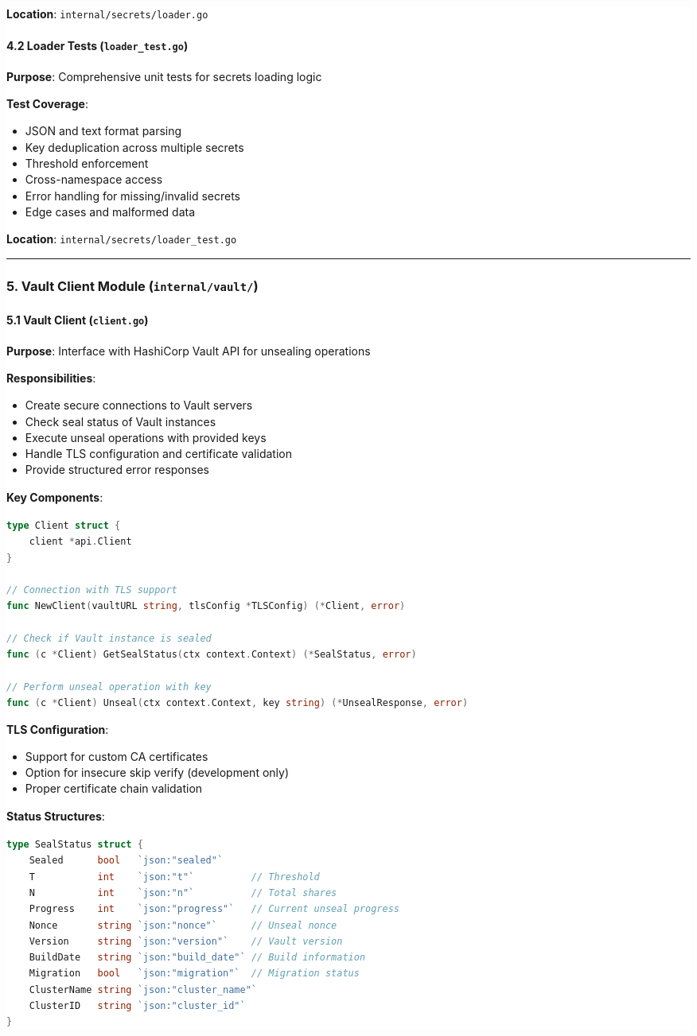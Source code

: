 **Location**: `internal/secrets/loader.go`

#### 4.2 Loader Tests (`loader_test.go`)

**Purpose**: Comprehensive unit tests for secrets loading logic

**Test Coverage**:
- JSON and text format parsing
- Key deduplication across multiple secrets  
- Threshold enforcement
- Cross-namespace access
- Error handling for missing/invalid secrets
- Edge cases and malformed data

**Location**: `internal/secrets/loader_test.go`

---

### 5. Vault Client Module (`internal/vault/`)

#### 5.1 Vault Client (`client.go`)

**Purpose**: Interface with HashiCorp Vault API for unsealing operations

**Responsibilities**:
- Create secure connections to Vault servers
- Check seal status of Vault instances
- Execute unseal operations with provided keys
- Handle TLS configuration and certificate validation
- Provide structured error responses

**Key Components**:

```go
type Client struct {
    client *api.Client
}

// Connection with TLS support
func NewClient(vaultURL string, tlsConfig *TLSConfig) (*Client, error)

// Check if Vault instance is sealed
func (c *Client) GetSealStatus(ctx context.Context) (*SealStatus, error)

// Perform unseal operation with key
func (c *Client) Unseal(ctx context.Context, key string) (*UnsealResponse, error)
```

**TLS Configuration**:
- Support for custom CA certificates
- Option for insecure skip verify (development only)
- Proper certificate chain validation

**Status Structures**:
```go
type SealStatus struct {
    Sealed      bool   `json:"sealed"`
    T           int    `json:"t"`          // Threshold
    N           int    `json:"n"`          // Total shares
    Progress    int    `json:"progress"`   // Current unseal progress
    Nonce       string `json:"nonce"`      // Unseal nonce
    Version     string `json:"version"`    // Vault version
    BuildDate   string `json:"build_date"` // Build information
    Migration   bool   `json:"migration"`  // Migration status
    ClusterName string `json:"cluster_name"`
    ClusterID   string `json:"cluster_id"`
}
```
